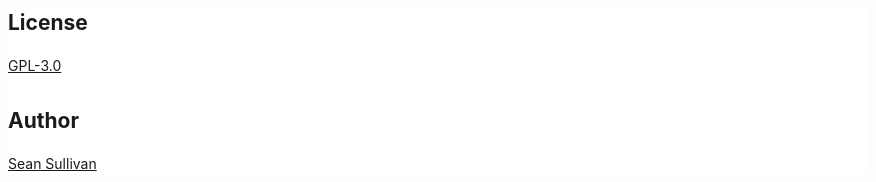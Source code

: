 ## License

[GPL-3.0](https://github.com/redhat-cop/aap_configuration#licensing)

## Author

[Sean Sullivan](https://github.com/sean-m-sullivan)

